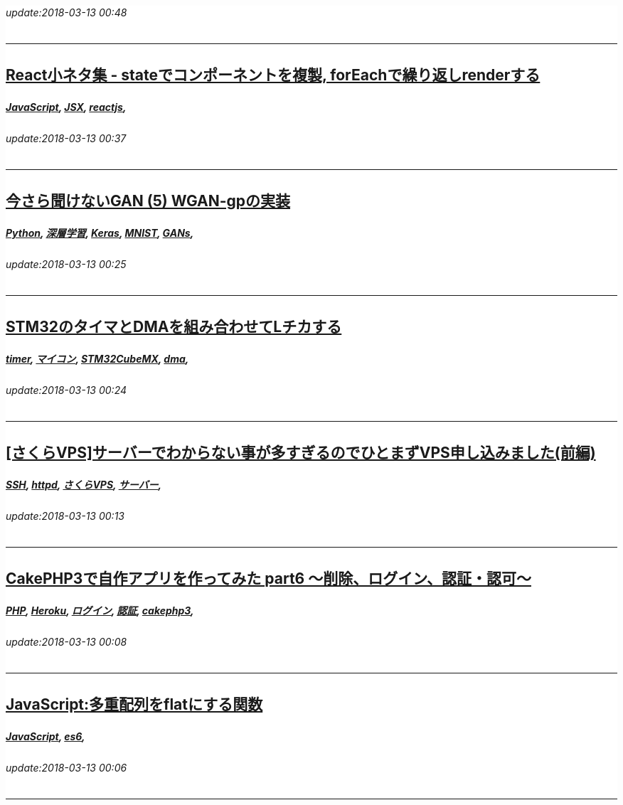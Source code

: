 ###### update:2018-03-13 00:48
---
## [React小ネタ集 - stateでコンポーネントを複製, forEachで繰り返しrenderする](https://qiita.com/takf-jp/items/1b30c8e1bdd9dd448615)
##### [JavaScript](https://qiita.com/tags/JavaScript), [JSX](https://qiita.com/tags/JSX), [reactjs](https://qiita.com/tags/reactjs), 
###### update:2018-03-13 00:37
---
## [今さら聞けないGAN (5) WGAN-gpの実装](https://qiita.com/triwave33/items/72c7fceea2c6e48c8c07)
##### [Python](https://qiita.com/tags/Python), [深層学習](https://qiita.com/tags/深層学習), [Keras](https://qiita.com/tags/Keras), [MNIST](https://qiita.com/tags/MNIST), [GANs](https://qiita.com/tags/GANs), 
###### update:2018-03-13 00:25
---
## [STM32のタイマとDMAを組み合わせてLチカする](https://qiita.com/kanehara/items/119b554703bf4273d35b)
##### [timer](https://qiita.com/tags/timer), [マイコン](https://qiita.com/tags/マイコン), [STM32CubeMX](https://qiita.com/tags/STM32CubeMX), [dma](https://qiita.com/tags/dma), 
###### update:2018-03-13 00:24
---
## [[さくらVPS]サーバーでわからない事が多すぎるのでひとまずVPS申し込みました(前編)](https://qiita.com/bossunn24/items/e2f9528987c841bdbcd2)
##### [SSH](https://qiita.com/tags/SSH), [httpd](https://qiita.com/tags/httpd), [さくらVPS](https://qiita.com/tags/さくらVPS), [サーバー](https://qiita.com/tags/サーバー), 
###### update:2018-03-13 00:13
---
## [CakePHP3で自作アプリを作ってみた part6 〜削除、ログイン、認証・認可〜](https://qiita.com/m-hatano/items/980e7df5ff2577c4544d)
##### [PHP](https://qiita.com/tags/PHP), [Heroku](https://qiita.com/tags/Heroku), [ログイン](https://qiita.com/tags/ログイン), [認証](https://qiita.com/tags/認証), [cakephp3](https://qiita.com/tags/cakephp3), 
###### update:2018-03-13 00:08
---
## [JavaScript:多重配列をflatにする関数](https://qiita.com/ttatsf/items/2eabf5af5c218d57276b)
##### [JavaScript](https://qiita.com/tags/JavaScript), [es6](https://qiita.com/tags/es6), 
###### update:2018-03-13 00:06
---
